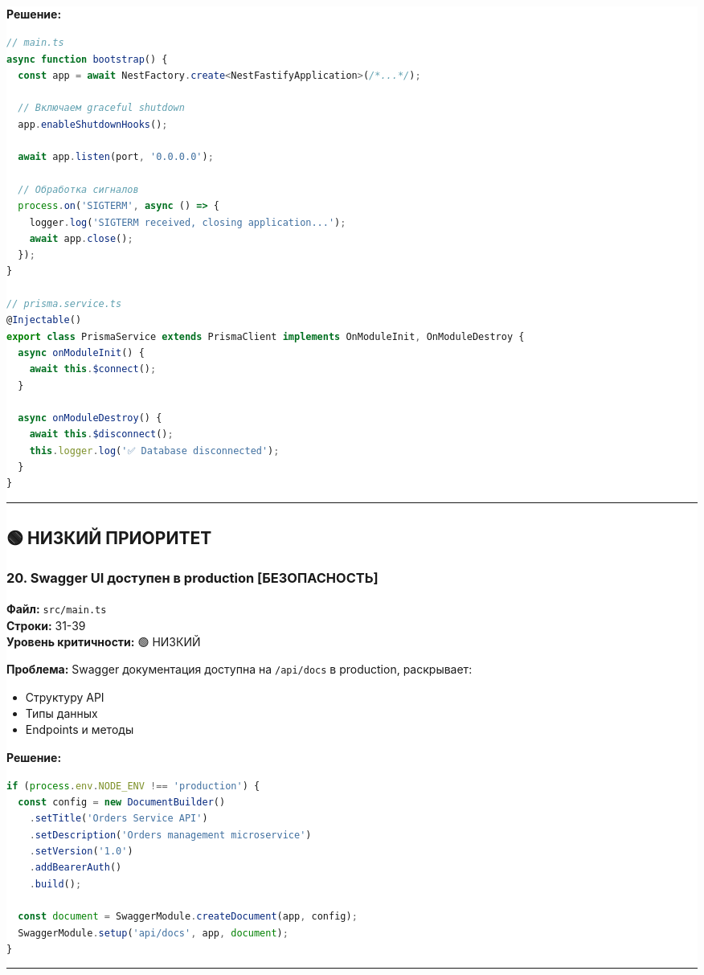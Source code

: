 **Решение:**
```typescript
// main.ts
async function bootstrap() {
  const app = await NestFactory.create<NestFastifyApplication>(/*...*/);
  
  // Включаем graceful shutdown
  app.enableShutdownHooks();
  
  await app.listen(port, '0.0.0.0');
  
  // Обработка сигналов
  process.on('SIGTERM', async () => {
    logger.log('SIGTERM received, closing application...');
    await app.close();
  });
}

// prisma.service.ts
@Injectable()
export class PrismaService extends PrismaClient implements OnModuleInit, OnModuleDestroy {
  async onModuleInit() {
    await this.$connect();
  }

  async onModuleDestroy() {
    await this.$disconnect();
    this.logger.log('✅ Database disconnected');
  }
}
```

---

## 🟢 НИЗКИЙ ПРИОРИТЕТ

### 20. Swagger UI доступен в production [БЕЗОПАСНОСТЬ]

**Файл:** `src/main.ts`  
**Строки:** 31-39  
**Уровень критичности:** 🟢 НИЗКИЙ

**Проблема:**
Swagger документация доступна на `/api/docs` в production, раскрывает:
- Структуру API
- Типы данных
- Endpoints и методы

**Решение:**
```typescript
if (process.env.NODE_ENV !== 'production') {
  const config = new DocumentBuilder()
    .setTitle('Orders Service API')
    .setDescription('Orders management microservice')
    .setVersion('1.0')
    .addBearerAuth()
    .build();

  const document = SwaggerModule.createDocument(app, config);
  SwaggerModule.setup('api/docs', app, document);
}
```

---